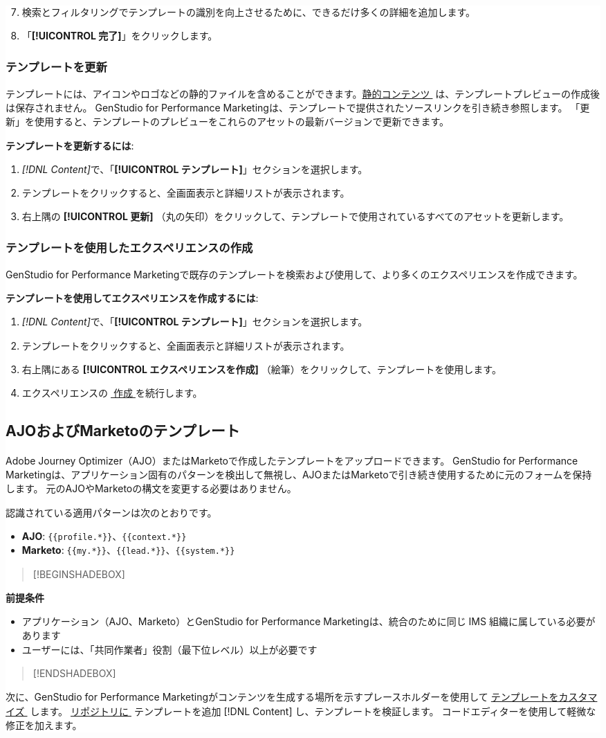 7. 検索とフィルタリングでテンプレートの識別を向上させるために、できるだけ多くの詳細を追加します。

8. 「**[!UICONTROL 完了]**」をクリックします。

### テンプレートを更新

テンプレートには、アイコンやロゴなどの静的ファイルを含めることができます。 [&#x200B; 静的コンテンツ &#x200B;](/help/user-guide/content/customize-template.md#static-content) は、テンプレートプレビューの作成後は保存されません。 GenStudio for Performance Marketingは、テンプレートで提供されたソースリンクを引き続き参照します。 「更新」を使用すると、テンプレートのプレビューをこれらのアセットの最新バージョンで更新できます。

**テンプレートを更新するには**:

1. _[!DNL Content]_&#x200B;で、「**[!UICONTROL テンプレート]**」セクションを選択します。

2. テンプレートをクリックすると、全画面表示と詳細リストが表示されます。

3. 右上隅の **[!UICONTROL 更新]** （丸の矢印）をクリックして、テンプレートで使用されているすべてのアセットを更新します。

### テンプレートを使用したエクスペリエンスの作成

GenStudio for Performance Marketingで既存のテンプレートを検索および使用して、より多くのエクスペリエンスを作成できます。

**テンプレートを使用してエクスペリエンスを作成するには**:

1. _[!DNL Content]_&#x200B;で、「**[!UICONTROL テンプレート]**」セクションを選択します。

2. テンプレートをクリックすると、全画面表示と詳細リストが表示されます。

3. 右上隅にある **[!UICONTROL エクスペリエンスを作成]** （絵筆）をクリックして、テンプレートを使用します。

4. エクスペリエンスの [&#x200B; 作成 &#x200B;](/help/user-guide/create/overview.md#create-use-cases) を続行します。

## AJOおよびMarketoのテンプレート

Adobe Journey Optimizer（AJO）またはMarketoで作成したテンプレートをアップロードできます。 GenStudio for Performance Marketingは、アプリケーション固有のパターンを検出して無視し、AJOまたはMarketoで引き続き使用するために元のフォームを保持します。 元のAJOやMarketoの構文を変更する必要はありません。

認識されている適用パターンは次のとおりです。

- **AJO**: `{{profile.*}}`、`{{context.*}}`
- **Marketo**: `{{my.*}}`、`{{lead.*}}`、`{{system.*}}`

>[!BEGINSHADEBOX]

**前提条件**

- アプリケーション（AJO、Marketo）とGenStudio for Performance Marketingは、統合のために同じ IMS 組織に属している必要があります
- ユーザーには、「共同作業者」役割（最下位レベル）以上が必要です

>[!ENDSHADEBOX]

次に、GenStudio for Performance Marketingがコンテンツを生成する場所を示すプレースホルダーを使用して [&#x200B; テンプレートをカスタマイズ &#x200B;](/help/user-guide/content/customize-template.md) します。 [&#x200B; リポジトリに &#x200B;](#add-a-template) テンプレートを追加 [!DNL Content] し、テンプレートを検証します。 コードエディターを使用して軽微な修正を加えます。
